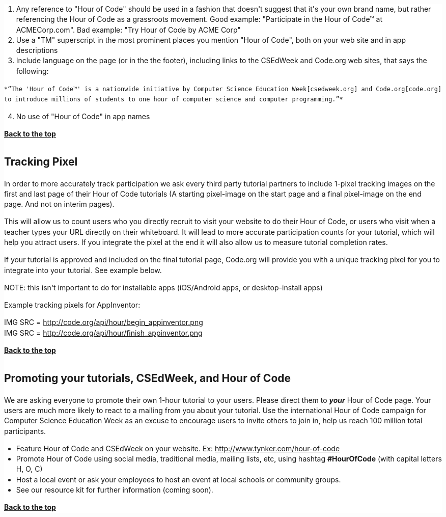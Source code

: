   1. Any reference to "Hour of Code" should be used in a fashion that doesn't suggest that it's your own brand name, but rather referencing the Hour of Code as a grassroots movement. Good example: "Participate in the Hour of Code™ at ACMECorp.com". Bad example: "Try Hour of Code by ACME Corp"
  2. Use a "TM" superscript in the most prominent places you mention "Hour of Code", both on your web site and in app descriptions
  3. Include language on the page (or in the the footer), including links to the CSEdWeek and Code.org web sites, that says the following:
    
    *“The 'Hour of Code™' is a nationwide initiative by Computer Science Education Week[csedweek.org] and Code.org[code.org] to introduce millions of students to one hour of computer science and computer programming.”*

  4. No use of "Hour of Code" in app names

[**Back to the top**](#top)

<a id="pixel"></a>

## Tracking Pixel

In order to more accurately track participation we ask every third party tutorial partners to include 1-pixel tracking images on the first and last page of their Hour of Code tutorials (A starting pixel-image on the start page and a final pixel-image on the end page. And not on interim pages).

This will allow us to count users who you directly recruit to visit your website to do their Hour of Code, or users who visit when a teacher types your URL directly on their whiteboard. It will lead to more accurate participation counts for your tutorial, which will help you attract users. If you integrate the pixel at the end it will also allow us to measure tutorial completion rates.

If your tutorial is approved and included on the final tutorial page, Code.org will provide you with a unique tracking pixel for you to integrate into your tutorial. See example below.

NOTE: this isn't important to do for installable apps (iOS/Android apps, or desktop-install apps)

Example tracking pixels for AppInventor:

IMG SRC = <http://code.org/api/hour/begin_appinventor.png>   
IMG SRC = <http://code.org/api/hour/finish_appinventor.png>

[**Back to the top**](#top)

<a id="promote"></a>

## Promoting your tutorials, CSEdWeek, and Hour of Code

We are asking everyone to promote their own 1-hour tutorial to your users. Please direct them to ***your*** Hour of Code page. Your users are much more likely to react to a mailing from you about your tutorial. Use the international Hour of Code campaign for Computer Science Education Week as an excuse to encourage users to invite others to join in, help us reach 100 million total participants.

  * Feature Hour of Code and CSEdWeek on your website. Ex: <http://www.tynker.com/hour-of-code>
  * Promote Hour of Code using social media, traditional media, mailing lists, etc, using hashtag **#HourOfCode** (with capital letters H, O, C)
  * Host a local event or ask your employees to host an event at local schools or community groups.
  * See our resource kit for further information (coming soon).

[**Back to the top**](#top)
